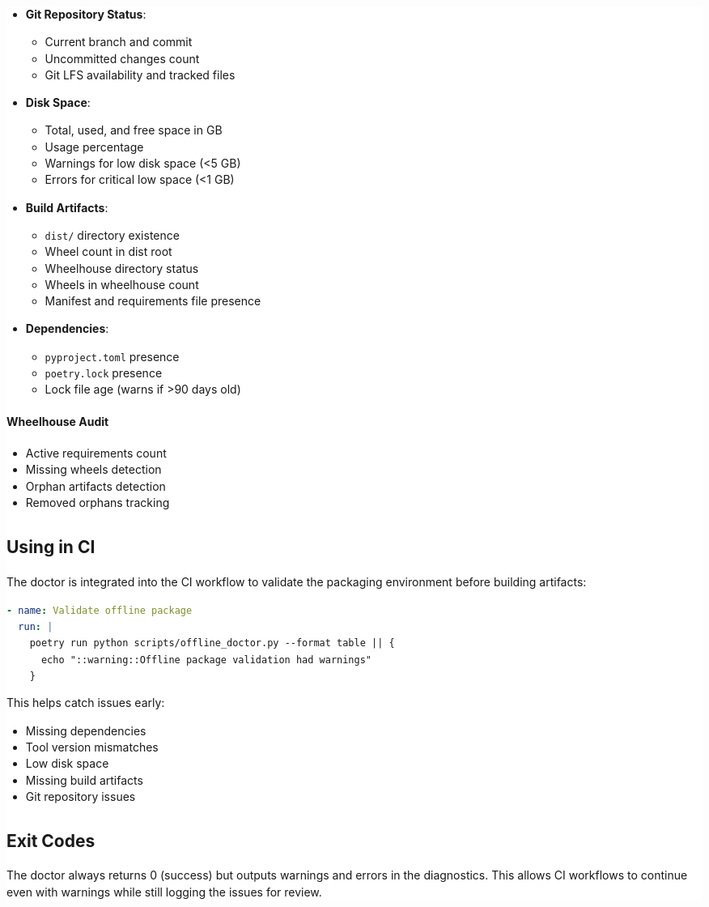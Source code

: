 - **Git Repository Status**:
  - Current branch and commit
  - Uncommitted changes count
  - Git LFS availability and tracked files
- **Disk Space**:
  - Total, used, and free space in GB
  - Usage percentage
  - Warnings for low disk space (<5 GB)
  - Errors for critical low space (<1 GB)

- **Build Artifacts**:
  - `dist/` directory existence
  - Wheel count in dist root
  - Wheelhouse directory status
  - Wheels in wheelhouse count
  - Manifest and requirements file presence

- **Dependencies**:
  - `pyproject.toml` presence
  - `poetry.lock` presence
  - Lock file age (warns if >90 days old)

#### Wheelhouse Audit

- Active requirements count
- Missing wheels detection
- Orphan artifacts detection
- Removed orphans tracking

## Using in CI

The doctor is integrated into the CI workflow to validate the packaging
environment before building artifacts:

```yaml
- name: Validate offline package
  run: |
    poetry run python scripts/offline_doctor.py --format table || {
      echo "::warning::Offline package validation had warnings"
    }
```

This helps catch issues early:

- Missing dependencies
- Tool version mismatches
- Low disk space
- Missing build artifacts
- Git repository issues

## Exit Codes

The doctor always returns 0 (success) but outputs warnings and errors in the
diagnostics. This allows CI workflows to continue even with warnings while still
logging the issues for review.
